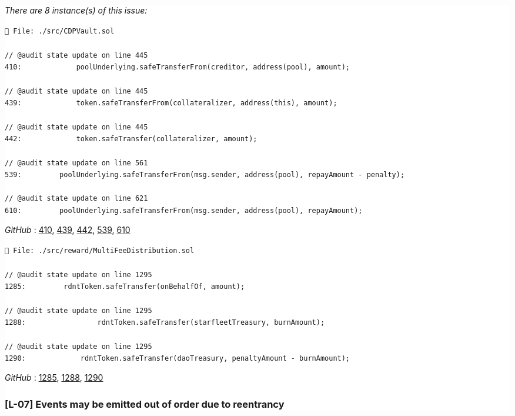 *There are 8 instance(s) of this issue:*

```solidity
📁 File: ./src/CDPVault.sol

// @audit state update on line 445
410:             poolUnderlying.safeTransferFrom(creditor, address(pool), amount);

// @audit state update on line 445
439:             token.safeTransferFrom(collateralizer, address(this), amount);

// @audit state update on line 445
442:             token.safeTransfer(collateralizer, amount);

// @audit state update on line 561
539:         poolUnderlying.safeTransferFrom(msg.sender, address(pool), repayAmount - penalty);

// @audit state update on line 621
610:         poolUnderlying.safeTransferFrom(msg.sender, address(pool), repayAmount);

```


*GitHub* : [410](https://github.com/code-423n4/2024-07-loopfi/blob/57871f64bdea450c1f04c9a53dc1a78223719164/./src/CDPVault.sol#L410-L410), [439](https://github.com/code-423n4/2024-07-loopfi/blob/57871f64bdea450c1f04c9a53dc1a78223719164/./src/CDPVault.sol#L439-L439), [442](https://github.com/code-423n4/2024-07-loopfi/blob/57871f64bdea450c1f04c9a53dc1a78223719164/./src/CDPVault.sol#L442-L442), [539](https://github.com/code-423n4/2024-07-loopfi/blob/57871f64bdea450c1f04c9a53dc1a78223719164/./src/CDPVault.sol#L539-L539), [610](https://github.com/code-423n4/2024-07-loopfi/blob/57871f64bdea450c1f04c9a53dc1a78223719164/./src/CDPVault.sol#L610-L610)

```solidity
📁 File: ./src/reward/MultiFeeDistribution.sol

// @audit state update on line 1295
1285:         rdntToken.safeTransfer(onBehalfOf, amount);

// @audit state update on line 1295
1288:                 rdntToken.safeTransfer(starfleetTreasury, burnAmount);

// @audit state update on line 1295
1290:             rdntToken.safeTransfer(daoTreasury, penaltyAmount - burnAmount);

```


*GitHub* : [1285](https://github.com/code-423n4/2024-07-loopfi/blob/57871f64bdea450c1f04c9a53dc1a78223719164/./src/reward/MultiFeeDistribution.sol#L1285-L1285), [1288](https://github.com/code-423n4/2024-07-loopfi/blob/57871f64bdea450c1f04c9a53dc1a78223719164/./src/reward/MultiFeeDistribution.sol#L1288-L1288), [1290](https://github.com/code-423n4/2024-07-loopfi/blob/57871f64bdea450c1f04c9a53dc1a78223719164/./src/reward/MultiFeeDistribution.sol#L1290-L1290)

### [L-07]<a name="l-07"></a> Events may be emitted out of order due to reentrancy
